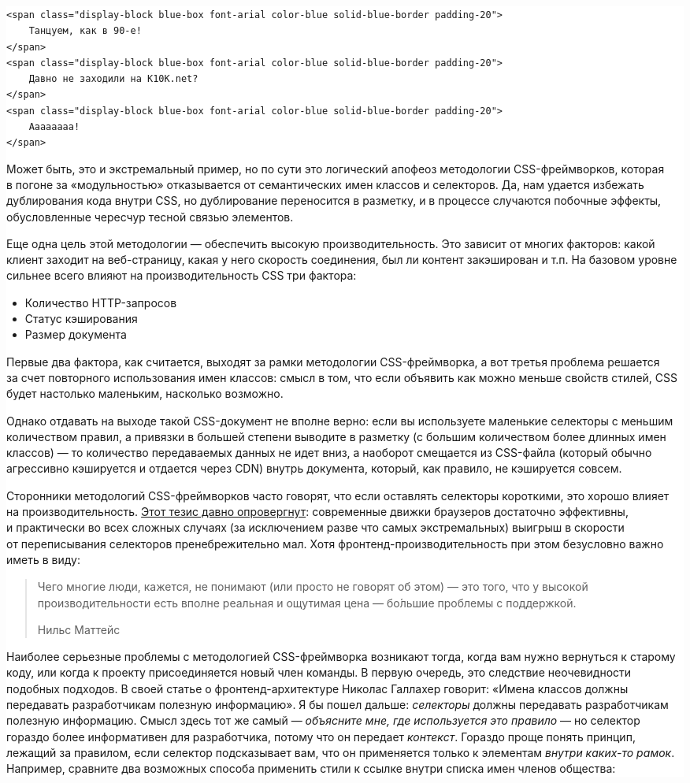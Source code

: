     <span class="display-block blue-box font-arial color-blue solid-blue-border padding-20">
        Танцуем, как в 90-е!
    </span>
    <span class="display-block blue-box font-arial color-blue solid-blue-border padding-20">
        Давно не заходили на K10K.net?
    </span>
    <span class="display-block blue-box font-arial color-blue solid-blue-border padding-20">
        Аааааааа!
    </span>

Может быть, это и экстремальный пример, но по сути это логический апофеоз методологии CSS-фреймворков, которая в погоне за «модульностью» отказывается от семантических имен классов и селекторов. Да, нам удается избежать дублирования кода внутри CSS, но дублирование переносится в разметку, и в процессе случаются побочные эффекты, обусловленные чересчур тесной связью элементов.

Еще одна цель этой методологии — обеспечить высокую производительность. Это зависит от многих факторов: какой клиент заходит на веб-страницу, какая у него скорость соединения, был ли контент закэширован и т.п. На базовом уровне сильнее всего влияют на производительность CSS три фактора:

- Количество HTTP-запросов
- Статус кэширования
- Размер документа

Первые два фактора, как считается, выходят за рамки методологии CSS-фреймворка, а вот третья проблема решается за счет повторного использования имен классов: смысл в том, что если объявить как можно меньше свойств стилей, CSS будет настолько маленьким, насколько возможно.

Однако отдавать на выходе такой CSS-документ не вполне верно: если вы используете маленькие селекторы с меньшим количеством правил, а привязки в большей степени выводите в разметку (с большим количеством более длинных имен классов) — то количество передаваемых данных не идет вниз, а наоборот смещается из CSS-файла (который обычно агрессивно кэшируется и отдается через CDN) внутрь документа, который, как правило, не кэшируется совсем.

Сторонники методологий CSS-фреймворков часто говорят, что если оставлять селекторы короткими, это хорошо влияет на производительность. [Этот тезис давно опровергнут](http://calendar.perfplanet.com/2011/css-selector-performance-has-changed-for-the-better/): современные движки браузеров достаточно эффективны, и практически во всех сложных случаях (за исключением разве что самых экстремальных) выигрыш в скорости от переписывания селекторов пренебрежительно мал. Хотя фронтенд-производительность при этом безусловно важно иметь в виду:

> Чего многие люди, кажется, не понимают (или просто не говорят об этом) — это того, что у высокой производительности есть вполне реальная и ощутимая цена — бо́льшие проблемы с поддержкой.
>
> Нильс Маттейс

Наиболее серьезные проблемы с методологией CSS-фреймворка возникают тогда, когда вам нужно вернуться к старому коду, или когда к проекту присоединяется новый член команды. В первую очередь, это следствие неочевидности подобных подходов. В своей статье о фронтенд-архитектуре Николас Галлахер говорит: «Имена классов должны передавать разработчикам полезную информацию». Я бы пошел дальше: _селекторы_ должны передавать разработчикам полезную информацию. Смысл здесь тот же самый — _объясните мне, где используется это правило_ — но селектор гораздо более информативен для разработчика, потому что он передает _контекст_. Гораздо проще понять принцип, лежащий за правилом, если селектор подсказывает вам, что он применяется только к элементам _внутри каких-то рамок_. Например, сравните два возможных способа применить стили к ссылке внутри списка имен членов общества:
